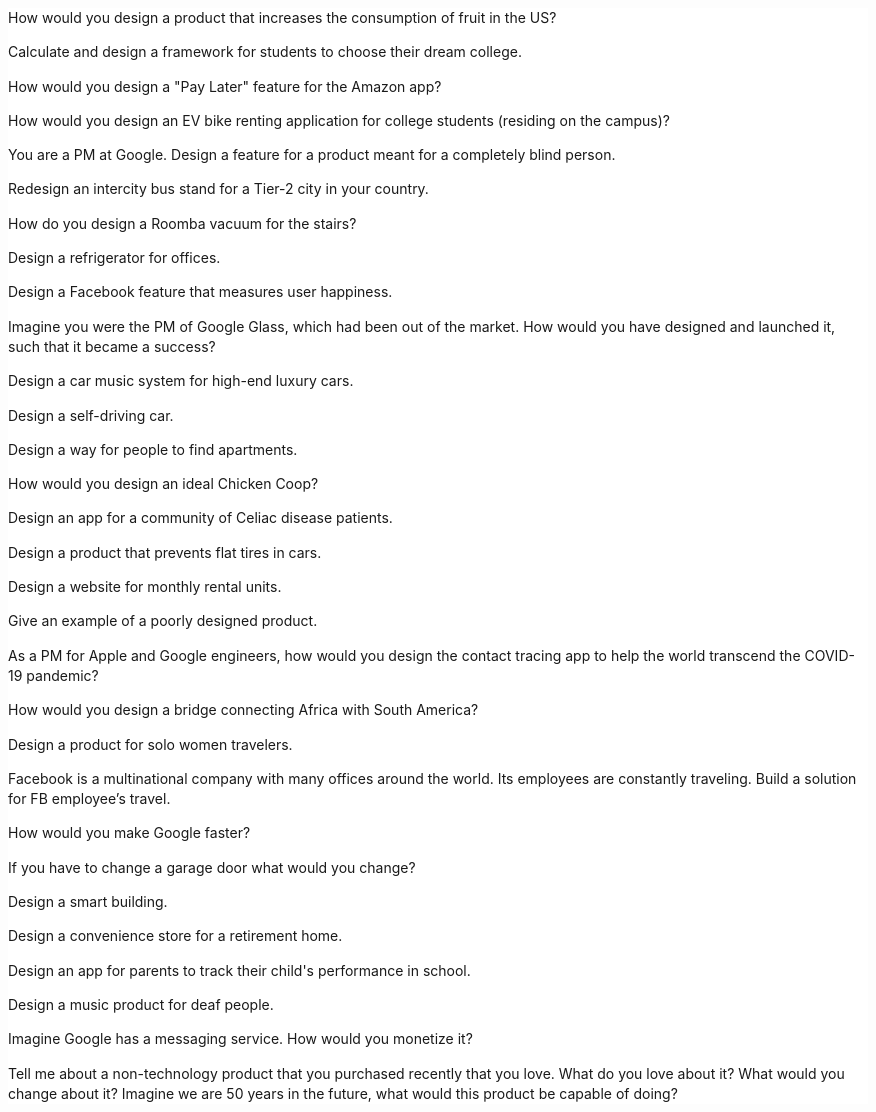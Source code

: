 How would you design a product that increases the consumption of fruit in the US?

Calculate and design a framework for students to choose their dream college.

How would you design a "Pay Later" feature for the Amazon app?

How would you design an EV bike renting application for college students (residing on the campus)?

You are a PM at Google. Design a feature for a product meant for a completely blind person.

Redesign an intercity bus stand for a Tier-2 city in your country.

How do you design a Roomba vacuum for the stairs?

Design a refrigerator for offices.



Design a Facebook feature that measures user happiness.

Imagine you were the PM of Google Glass, which had been out of the market. How would you have designed and launched it, such that it became a success?

Design a car music system for high-end luxury cars.

Design a self-driving car.

Design a way for people to find apartments.

How would you design an ideal Chicken Coop?

Design an app for a community of Celiac disease patients.

Design a product that prevents flat tires in cars.

Design a website for monthly rental units.

Give an example of a poorly designed product.

As a PM for Apple and Google engineers, how would you design the contact tracing app to help the world transcend the COVID-19 pandemic?

How would you design a bridge connecting Africa with South America?

Design a product for solo women travelers.

Facebook is a multinational company with many offices around the world. Its employees are constantly traveling. Build a solution for FB employee’s travel.

How would you make Google faster?

If you have to change a garage door what would you change?

Design a smart building.

Design a convenience store for a retirement home.

Design an app for parents to track their child's performance in school.

Design a music product for deaf people.

Imagine Google has a messaging service. How would you monetize it?

Tell me about a non-technology product that you purchased recently that you love. What do you love about it? What would you change about it? Imagine we are 50 years in the future, what would this product be capable of doing?
